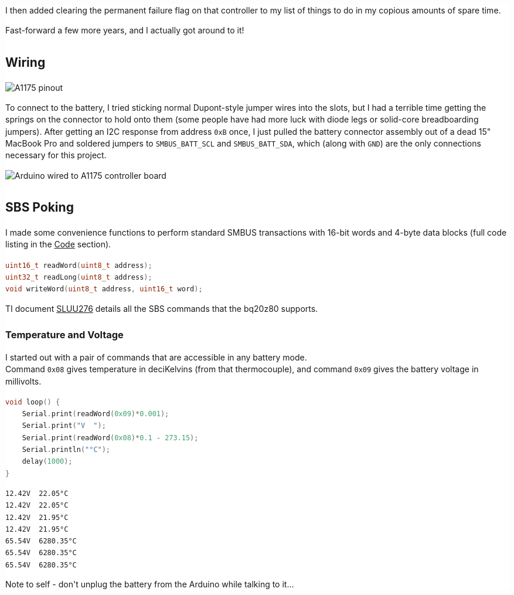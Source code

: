 I then added clearing the permanent failure flag on that controller to my list of things to do in my copious amounts of spare time.

Fast-forward a few more years, and I actually got around to it!

## Wiring

![A1175 pinout](/assets/{{page.slug}}/pinout.jpg)

To connect to the battery, I tried sticking normal Dupont-style jumper wires into the slots, but I had a terrible time getting the springs on the connector to hold onto them (some people have had more luck with diode legs or solid-core breadboarding jumpers). After getting an I2C response from address `0xB` once, I just pulled the battery connector assembly out of a dead 15" MacBook Pro and soldered jumpers to `SMBUS_BATT_SCL` and `SMBUS_BATT_SDA`, which (along with `GND`) are the only connections necessary for this project.

![Arduino wired to A1175 controller board](/assets/{{page.slug}}/battery-programming.jpg)

## SBS Poking
I made some convenience functions to perform standard SMBUS transactions with 16-bit words and 4-byte data blocks (full code listing in the [Code](#code) section).
```c
uint16_t readWord(uint8_t address);
uint32_t readLong(uint8_t address);
void writeWord(uint8_t address, uint16_t word);
```
TI document [SLUU276](https://www.ti.com/lit/er/sluu276/sluu276.pdf) details all the SBS commands that the bq20z80 supports.

### Temperature and Voltage
I started out with a pair of commands that are accessible in any battery mode.  
Command `0x08` gives temperature in deciKelvins (from that thermocouple), and command `0x09` gives the battery voltage in millivolts.
```c
void loop() {
    Serial.print(readWord(0x09)*0.001);
    Serial.print("V  ");
    Serial.print(readWord(0x08)*0.1 - 273.15);
    Serial.println("°C");
    delay(1000);
}
```
```
12.42V  22.05°C
12.42V  22.05°C
12.42V  21.95°C
12.42V  21.95°C
65.54V  6280.35°C
65.54V  6280.35°C
65.54V  6280.35°C
```
Note to self - don't unplug the battery from the Arduino while talking to it...
